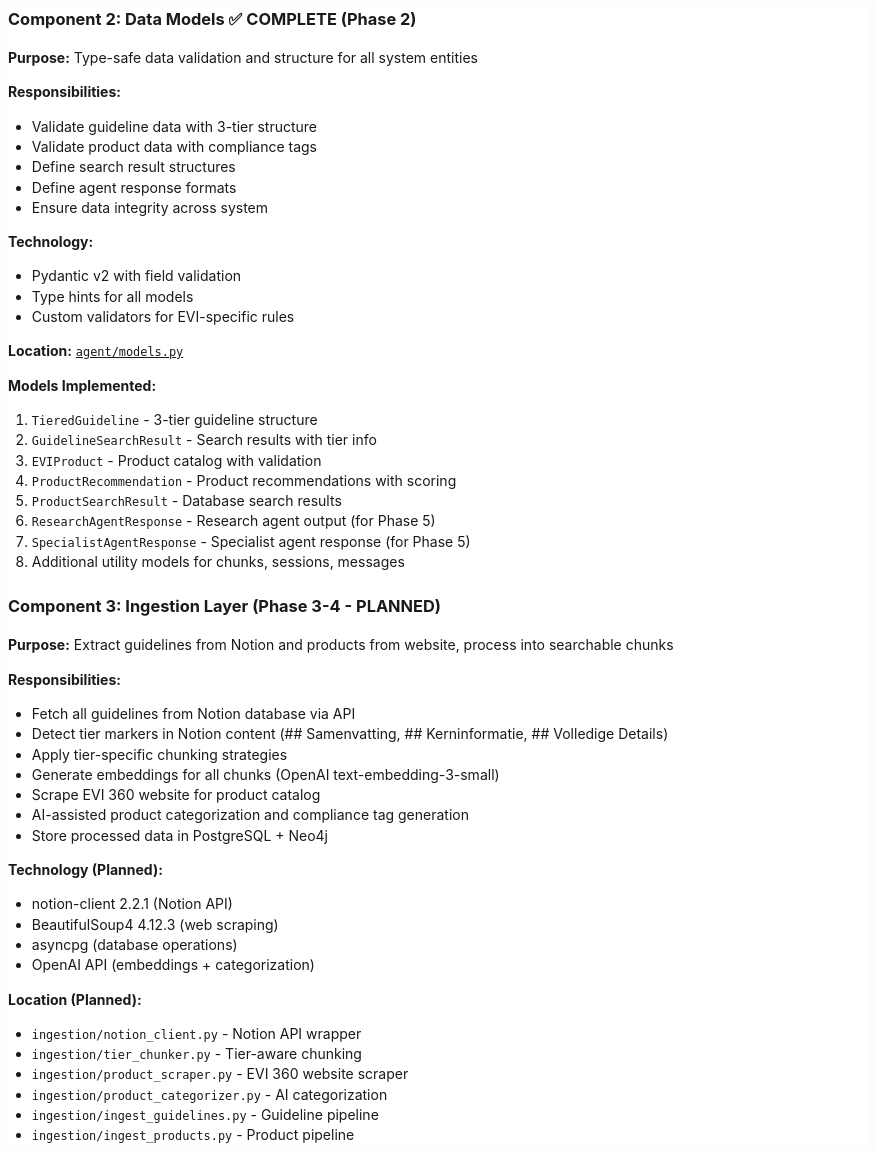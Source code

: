 ### Component 2: Data Models ✅ COMPLETE (Phase 2)

**Purpose:** Type-safe data validation and structure for all system entities

**Responsibilities:**
- Validate guideline data with 3-tier structure
- Validate product data with compliance tags
- Define search result structures
- Define agent response formats
- Ensure data integrity across system

**Technology:**
- Pydantic v2 with field validation
- Type hints for all models
- Custom validators for EVI-specific rules

**Location:** [`agent/models.py`](../../agent/models.py)

**Models Implemented:**
1. `TieredGuideline` - 3-tier guideline structure
2. `GuidelineSearchResult` - Search results with tier info
3. `EVIProduct` - Product catalog with validation
4. `ProductRecommendation` - Product recommendations with scoring
5. `ProductSearchResult` - Database search results
6. `ResearchAgentResponse` - Research agent output (for Phase 5)
7. `SpecialistAgentResponse` - Specialist agent response (for Phase 5)
8. Additional utility models for chunks, sessions, messages

### Component 3: Ingestion Layer (Phase 3-4 - PLANNED)

**Purpose:** Extract guidelines from Notion and products from website, process into searchable chunks

**Responsibilities:**
- Fetch all guidelines from Notion database via API
- Detect tier markers in Notion content (## Samenvatting, ## Kerninformatie, ## Volledige Details)
- Apply tier-specific chunking strategies
- Generate embeddings for all chunks (OpenAI text-embedding-3-small)
- Scrape EVI 360 website for product catalog
- AI-assisted product categorization and compliance tag generation
- Store processed data in PostgreSQL + Neo4j

**Technology (Planned):**
- notion-client 2.2.1 (Notion API)
- BeautifulSoup4 4.12.3 (web scraping)
- asyncpg (database operations)
- OpenAI API (embeddings + categorization)

**Location (Planned):**
- `ingestion/notion_client.py` - Notion API wrapper
- `ingestion/tier_chunker.py` - Tier-aware chunking
- `ingestion/product_scraper.py` - EVI 360 website scraper
- `ingestion/product_categorizer.py` - AI categorization
- `ingestion/ingest_guidelines.py` - Guideline pipeline
- `ingestion/ingest_products.py` - Product pipeline

